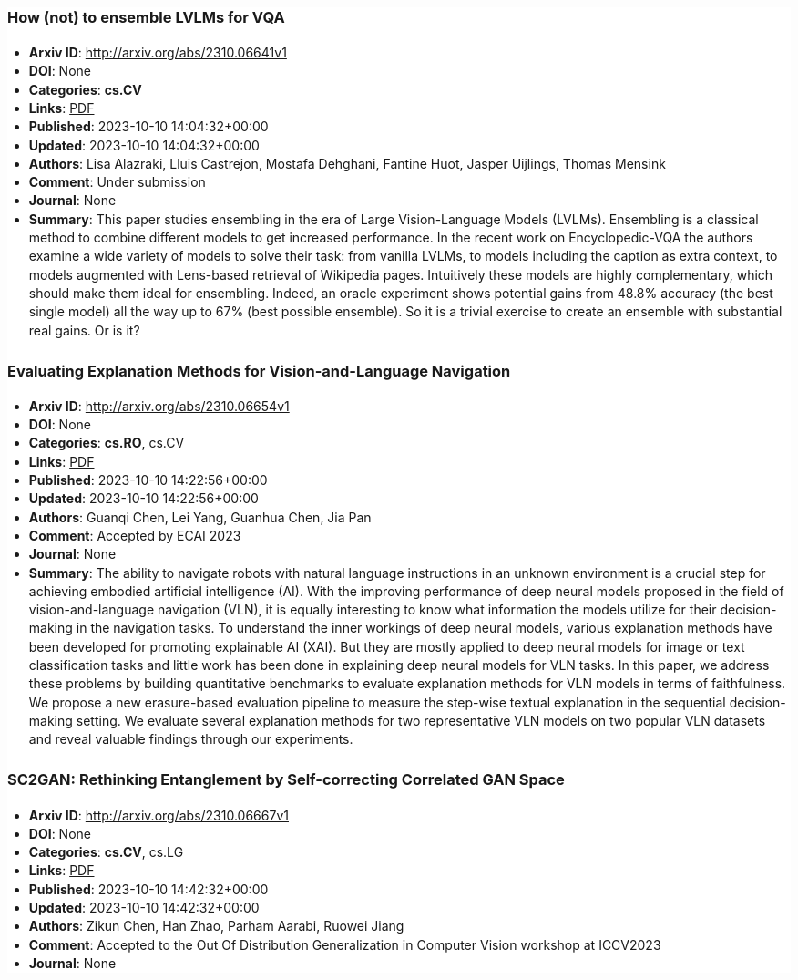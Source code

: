 

### How (not) to ensemble LVLMs for VQA
- **Arxiv ID**: http://arxiv.org/abs/2310.06641v1
- **DOI**: None
- **Categories**: **cs.CV**
- **Links**: [PDF](http://arxiv.org/pdf/2310.06641v1)
- **Published**: 2023-10-10 14:04:32+00:00
- **Updated**: 2023-10-10 14:04:32+00:00
- **Authors**: Lisa Alazraki, Lluis Castrejon, Mostafa Dehghani, Fantine Huot, Jasper Uijlings, Thomas Mensink
- **Comment**: Under submission
- **Journal**: None
- **Summary**: This paper studies ensembling in the era of Large Vision-Language Models (LVLMs). Ensembling is a classical method to combine different models to get increased performance. In the recent work on Encyclopedic-VQA the authors examine a wide variety of models to solve their task: from vanilla LVLMs, to models including the caption as extra context, to models augmented with Lens-based retrieval of Wikipedia pages. Intuitively these models are highly complementary, which should make them ideal for ensembling. Indeed, an oracle experiment shows potential gains from 48.8% accuracy (the best single model) all the way up to 67% (best possible ensemble). So it is a trivial exercise to create an ensemble with substantial real gains. Or is it?



### Evaluating Explanation Methods for Vision-and-Language Navigation
- **Arxiv ID**: http://arxiv.org/abs/2310.06654v1
- **DOI**: None
- **Categories**: **cs.RO**, cs.CV
- **Links**: [PDF](http://arxiv.org/pdf/2310.06654v1)
- **Published**: 2023-10-10 14:22:56+00:00
- **Updated**: 2023-10-10 14:22:56+00:00
- **Authors**: Guanqi Chen, Lei Yang, Guanhua Chen, Jia Pan
- **Comment**: Accepted by ECAI 2023
- **Journal**: None
- **Summary**: The ability to navigate robots with natural language instructions in an unknown environment is a crucial step for achieving embodied artificial intelligence (AI). With the improving performance of deep neural models proposed in the field of vision-and-language navigation (VLN), it is equally interesting to know what information the models utilize for their decision-making in the navigation tasks. To understand the inner workings of deep neural models, various explanation methods have been developed for promoting explainable AI (XAI). But they are mostly applied to deep neural models for image or text classification tasks and little work has been done in explaining deep neural models for VLN tasks. In this paper, we address these problems by building quantitative benchmarks to evaluate explanation methods for VLN models in terms of faithfulness. We propose a new erasure-based evaluation pipeline to measure the step-wise textual explanation in the sequential decision-making setting. We evaluate several explanation methods for two representative VLN models on two popular VLN datasets and reveal valuable findings through our experiments.



### SC2GAN: Rethinking Entanglement by Self-correcting Correlated GAN Space
- **Arxiv ID**: http://arxiv.org/abs/2310.06667v1
- **DOI**: None
- **Categories**: **cs.CV**, cs.LG
- **Links**: [PDF](http://arxiv.org/pdf/2310.06667v1)
- **Published**: 2023-10-10 14:42:32+00:00
- **Updated**: 2023-10-10 14:42:32+00:00
- **Authors**: Zikun Chen, Han Zhao, Parham Aarabi, Ruowei Jiang
- **Comment**: Accepted to the Out Of Distribution Generalization in Computer Vision
  workshop at ICCV2023
- **Journal**: None